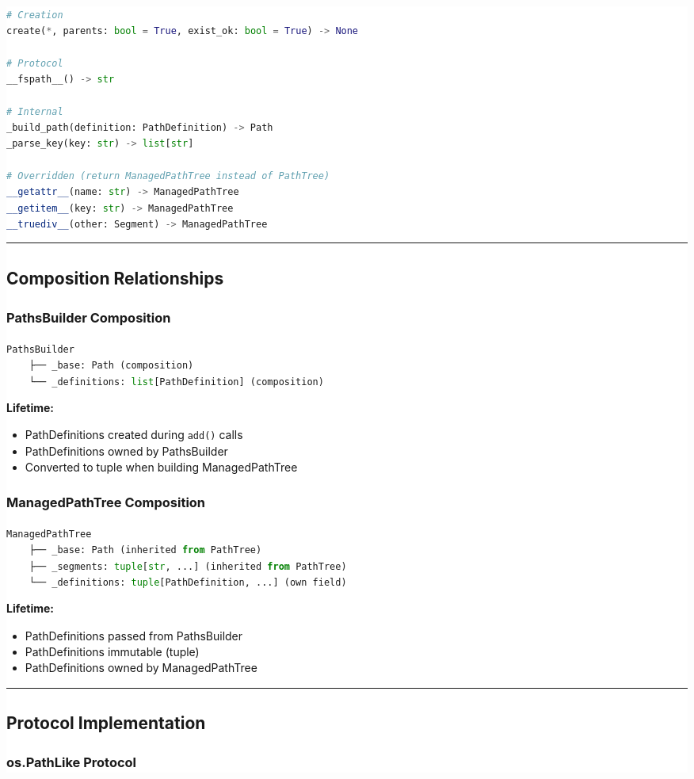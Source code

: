 ```python
# Creation
create(*, parents: bool = True, exist_ok: bool = True) -> None

# Protocol
__fspath__() -> str

# Internal
_build_path(definition: PathDefinition) -> Path
_parse_key(key: str) -> list[str]

# Overridden (return ManagedPathTree instead of PathTree)
__getattr__(name: str) -> ManagedPathTree
__getitem__(key: str) -> ManagedPathTree
__truediv__(other: Segment) -> ManagedPathTree
```

---

## Composition Relationships

### PathsBuilder Composition

```python
PathsBuilder
    ├── _base: Path (composition)
    └── _definitions: list[PathDefinition] (composition)
```

**Lifetime:**
- PathDefinitions created during `add()` calls
- PathDefinitions owned by PathsBuilder
- Converted to tuple when building ManagedPathTree

### ManagedPathTree Composition

```python
ManagedPathTree
    ├── _base: Path (inherited from PathTree)
    ├── _segments: tuple[str, ...] (inherited from PathTree)
    └── _definitions: tuple[PathDefinition, ...] (own field)
```

**Lifetime:**
- PathDefinitions passed from PathsBuilder
- PathDefinitions immutable (tuple)
- PathDefinitions owned by ManagedPathTree

---

## Protocol Implementation

### os.PathLike Protocol
